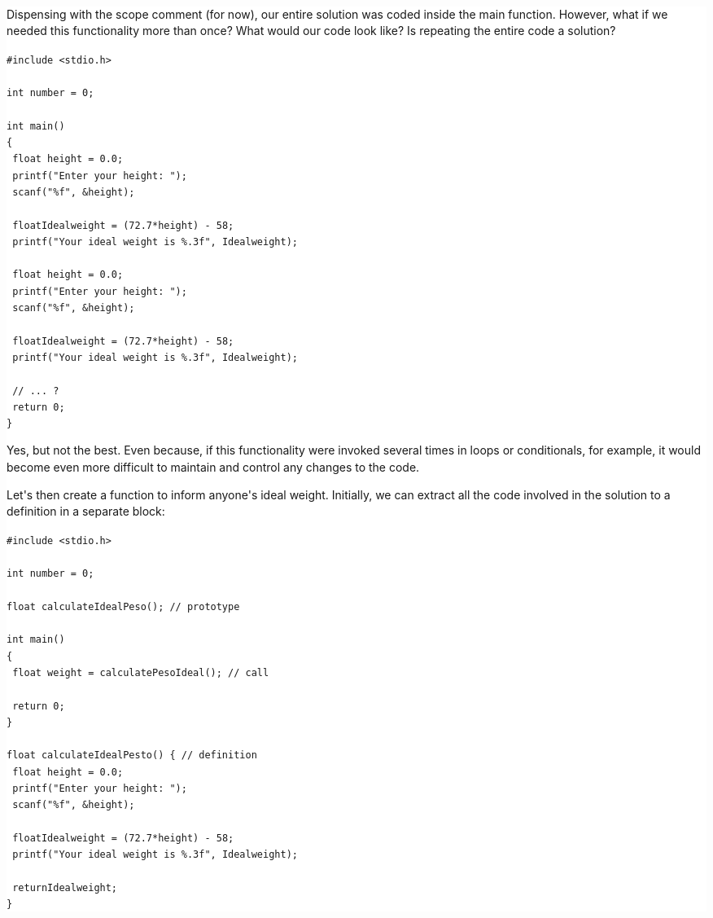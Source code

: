Dispensing with the scope comment (for now), our entire solution was coded inside the main function. However, what if we needed this functionality more than once? What would our code look like? Is repeating the entire code a solution?

```
#include <stdio.h>

int number = 0;

int main()
{
 float height = 0.0;
 printf("Enter your height: ");
 scanf("%f", &height);

 floatIdealweight = (72.7*height) - 58;
 printf("Your ideal weight is %.3f", Idealweight);

 float height = 0.0;
 printf("Enter your height: ");
 scanf("%f", &height);

 floatIdealweight = (72.7*height) - 58;
 printf("Your ideal weight is %.3f", Idealweight);

 // ... ?
 return 0;
}
```

Yes, but not the best. Even because, if this functionality were invoked several times in loops or conditionals, for example, it would become even more difficult to maintain and control any changes to the code.

Let's then create a function to inform anyone's ideal weight. Initially, we can extract all the code involved in the solution to a definition in a separate block:

```
#include <stdio.h>

int number = 0;

float calculateIdealPeso(); // prototype

int main()
{
 float weight = calculatePesoIdeal(); // call

 return 0;
}

float calculateIdealPesto() { // definition
 float height = 0.0;
 printf("Enter your height: ");
 scanf("%f", &height);

 floatIdealweight = (72.7*height) - 58;
 printf("Your ideal weight is %.3f", Idealweight);

 returnIdealweight;
}
```
